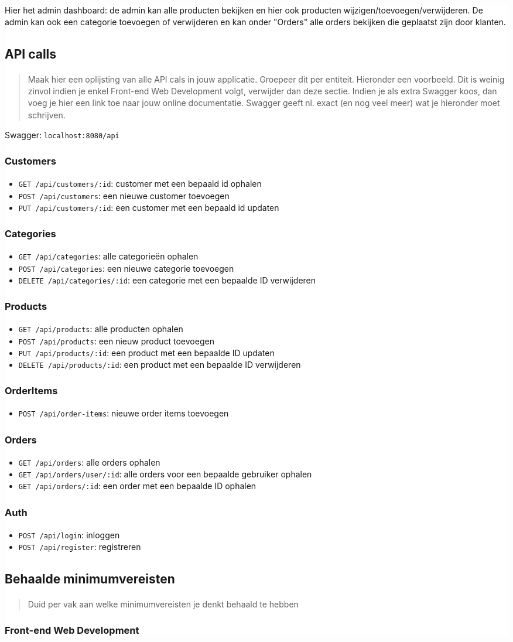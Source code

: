 Hier het admin dashboard: de admin kan alle producten bekijken en hier ook producten wijzigen/toevoegen/verwijderen. De admin kan ook een categorie toevoegen of verwijderen en kan onder "Orders" alle orders bekijken die geplaatst zijn door klanten.

## API calls

> Maak hier een oplijsting van alle API cals in jouw applicatie. Groepeer dit per entiteit. Hieronder een voorbeeld.
> Dit is weinig zinvol indien je enkel Front-end Web Development volgt, verwijder dan deze sectie.
> Indien je als extra Swagger koos, dan voeg je hier een link toe naar jouw online documentatie. Swagger geeft nl. exact (en nog veel meer) wat je hieronder moet schrijven.

Swagger: `localhost:8080/api`

### Customers

- `GET /api/customers/:id`: customer met een bepaald id ophalen
- `POST /api/customers`: een nieuwe customer toevoegen
- `PUT /api/customers/:id`: een customer met een bepaald id updaten

### Categories

- `GET /api/categories`: alle categorieën ophalen
- `POST /api/categories`: een nieuwe categorie toevoegen
- `DELETE /api/categories/:id`: een categorie met een bepaalde ID verwijderen

### Products

- `GET /api/products`: alle producten ophalen
- `POST /api/products`: een nieuw product toevoegen
- `PUT /api/products/:id`: een product met een bepaalde ID updaten
- `DELETE /api/products/:id`: een product met een bepaalde ID verwijderen

### OrderItems

- `POST /api/order-items`: nieuwe order items toevoegen

### Orders

- `GET /api/orders`: alle orders ophalen
- `GET /api/orders/user/:id`: alle orders voor een bepaalde gebruiker ophalen
- `GET /api/orders/:id`: een order met een bepaalde ID ophalen

### Auth

- `POST /api/login`: inloggen
- `POST /api/register`: registreren

## Behaalde minimumvereisten

> Duid per vak aan welke minimumvereisten je denkt behaald te hebben

### Front-end Web Development
